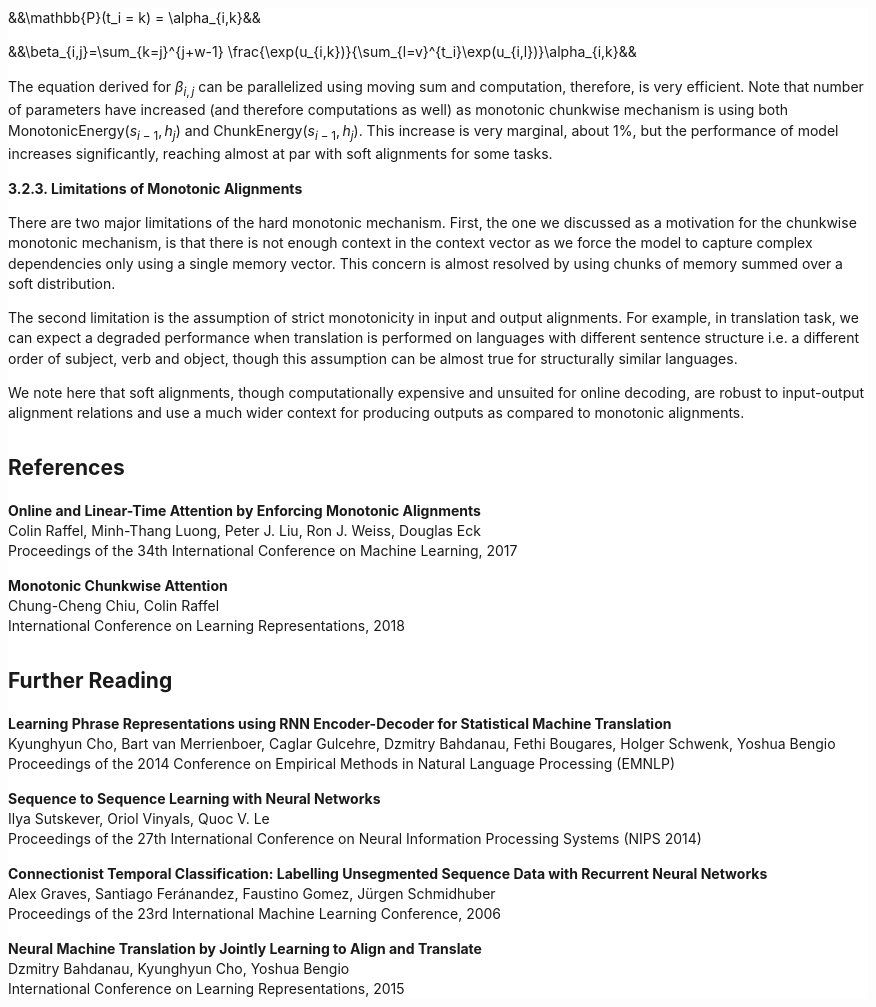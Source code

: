 &&\mathbb{P}(t_i = k) = \alpha_{i,k}&&

&&\beta_{i,j}=\sum_{k=j}^{j+w-1} \frac{\exp(u_{i,k})}{\sum_{l=v}^{t_i}\exp(u_{i,l})}\alpha_{i,k}&&

The equation derived for $\beta_{i,j}$ can be parallelized using moving sum and computation, therefore, is very efficient. Note that number of parameters have increased (and therefore computations as well) as monotonic chunkwise mechanism is using both $\text{MonotonicEnergy}(s_{i-1}, h_j)$ and $\text{ChunkEnergy}(s_{i-1}, h_j)$. This increase is very marginal, about $1\%$, but the performance of model increases significantly, reaching almost at par with soft alignments for some tasks.

<b>3.2.3. Limitations of Monotonic Alignments</b>

There are two major limitations of the hard monotonic mechanism. First, the one we discussed as a motivation for the chunkwise monotonic mechanism, is that there is not enough context in the context vector as we force the model to capture complex dependencies only using a single memory vector. This concern is almost resolved by using chunks of memory summed over a soft distribution. 

The second limitation is the assumption of strict monotonicity in input and output alignments. For example, in translation task, we can expect a degraded performance when translation is performed on languages with different sentence structure i.e. a different order of subject, verb and object, though this assumption can be almost true for structurally similar languages.

We note here that soft alignments, though computationally expensive and unsuited for online decoding, are robust to input-output alignment relations and use a much wider context for producing outputs as compared to monotonic alignments.  

<h2>References</h2>

<b id='hardmono'>Online and Linear-Time Attention by Enforcing Monotonic Alignments</b><br>
Colin Raffel, Minh-Thang Luong, Peter J. Liu, Ron J. Weiss, Douglas Eck <br>
Proceedings of the 34th International Conference on Machine Learning, 2017

<b id='chunkwise'>Monotonic Chunkwise Attention</b><br>
Chung-Cheng Chiu, Colin Raffel <br>
International Conference on Learning Representations, 2018

<h2>Further Reading</h2>

<b>Learning Phrase Representations using RNN Encoder-Decoder for Statistical Machine Translation</b><br>
Kyunghyun Cho, Bart van Merrienboer, Caglar Gulcehre, Dzmitry Bahdanau, Fethi Bougares, Holger Schwenk, Yoshua Bengio <br>
Proceedings of the 2014 Conference on Empirical Methods in Natural Language Processing (EMNLP)

<b>Sequence to Sequence Learning with Neural Networks</b><br>
Ilya Sutskever, Oriol Vinyals, Quoc V. Le <br>
Proceedings of the 27th International Conference on Neural Information Processing Systems (NIPS 2014)

<b>Connectionist Temporal Classification: Labelling Unsegmented Sequence Data with Recurrent Neural Networks</b><br>
Alex Graves, Santiago Fer<e>&aacute;</e>nandez, Faustino Gomez, J<e>&uuml;</e>rgen Schmidhuber <br>
Proceedings of the 23rd International Machine Learning Conference, 2006

<b>Neural Machine Translation by Jointly Learning to Align and Translate</b><br>
Dzmitry Bahdanau, Kyunghyun Cho, Yoshua Bengio <br>
International Conference on Learning Representations, 2015
